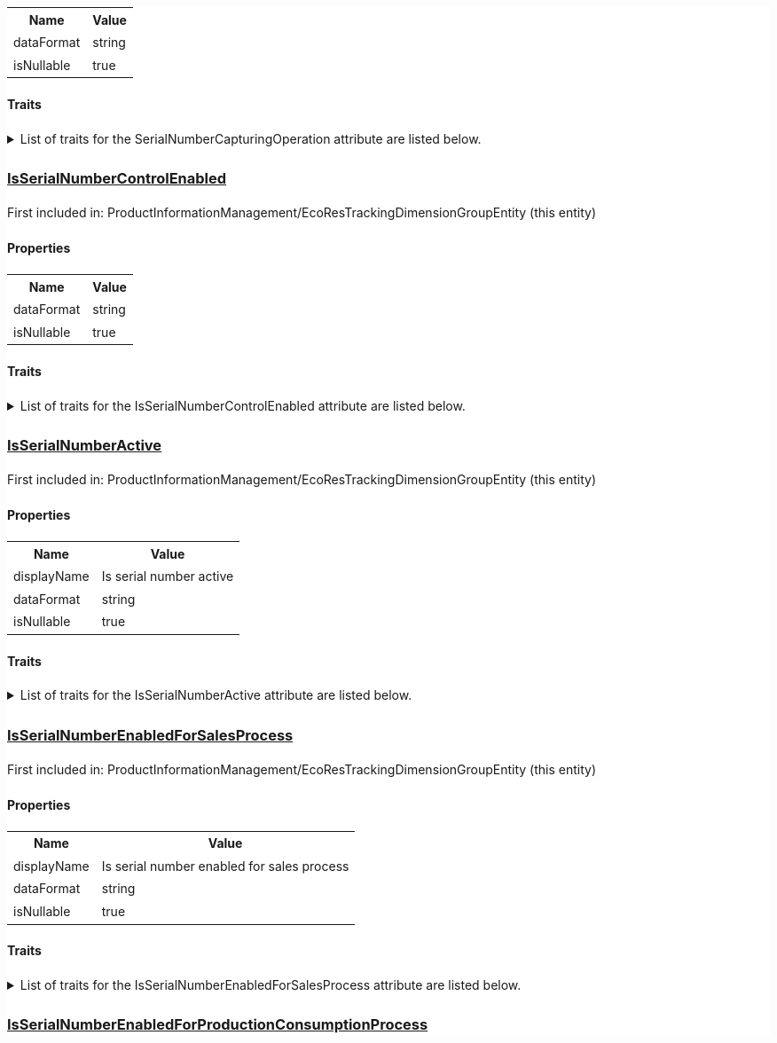 <table><tr><th>Name</th><th>Value</th></tr><tr><td>dataFormat</td><td>string</td></tr><tr><td>isNullable</td><td>true</td></tr></table>

#### Traits

<details><summary>List of traits for the SerialNumberCapturingOperation attribute are listed below.</summary></details>

### <a href=#IsSerialNumberControlEnabled name="IsSerialNumberControlEnabled">IsSerialNumberControlEnabled</a>

First included in: ProductInformationManagement/EcoResTrackingDimensionGroupEntity (this entity)  

#### Properties

<table><tr><th>Name</th><th>Value</th></tr><tr><td>dataFormat</td><td>string</td></tr><tr><td>isNullable</td><td>true</td></tr></table>

#### Traits

<details><summary>List of traits for the IsSerialNumberControlEnabled attribute are listed below.</summary></details>

### <a href=#IsSerialNumberActive name="IsSerialNumberActive">IsSerialNumberActive</a>

First included in: ProductInformationManagement/EcoResTrackingDimensionGroupEntity (this entity)  

#### Properties

<table><tr><th>Name</th><th>Value</th></tr><tr><td>displayName</td><td>Is serial number active</td></tr><tr><td>dataFormat</td><td>string</td></tr><tr><td>isNullable</td><td>true</td></tr></table>

#### Traits

<details><summary>List of traits for the IsSerialNumberActive attribute are listed below.</summary></details>

### <a href=#IsSerialNumberEnabledForSalesProcess name="IsSerialNumberEnabledForSalesProcess">IsSerialNumberEnabledForSalesProcess</a>

First included in: ProductInformationManagement/EcoResTrackingDimensionGroupEntity (this entity)  

#### Properties

<table><tr><th>Name</th><th>Value</th></tr><tr><td>displayName</td><td>Is serial number enabled for sales process</td></tr><tr><td>dataFormat</td><td>string</td></tr><tr><td>isNullable</td><td>true</td></tr></table>

#### Traits

<details><summary>List of traits for the IsSerialNumberEnabledForSalesProcess attribute are listed below.</summary></details>

### <a href=#IsSerialNumberEnabledForProductionConsumptionProcess name="IsSerialNumberEnabledForProductionConsumptionProcess">IsSerialNumberEnabledForProductionConsumptionProcess</a>
